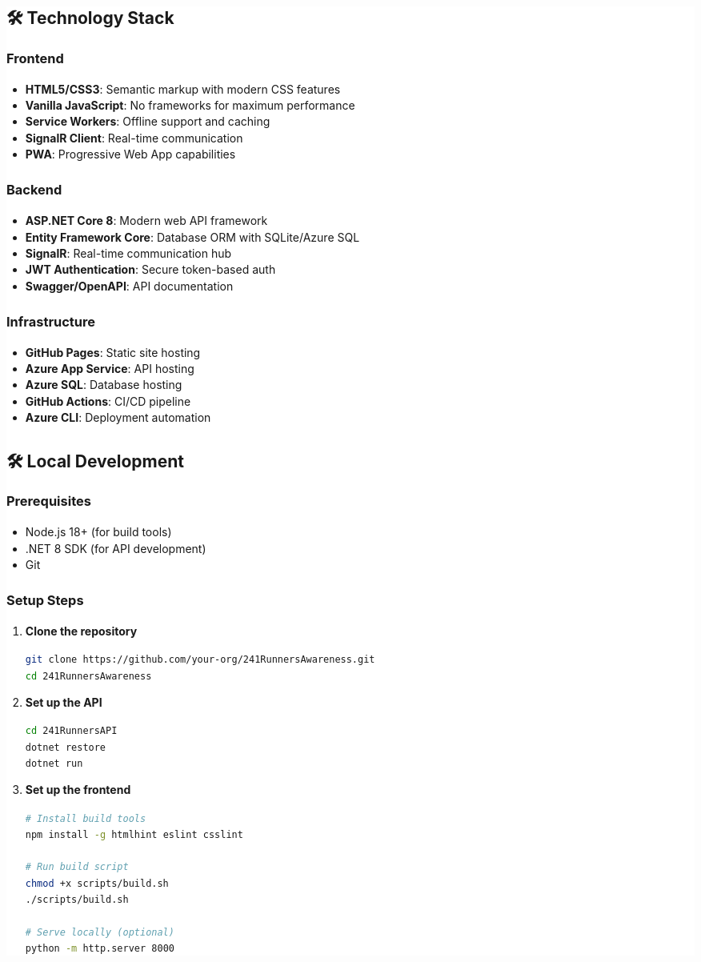 ## 🛠️ Technology Stack

### Frontend
- **HTML5/CSS3**: Semantic markup with modern CSS features
- **Vanilla JavaScript**: No frameworks for maximum performance
- **Service Workers**: Offline support and caching
- **SignalR Client**: Real-time communication
- **PWA**: Progressive Web App capabilities

### Backend
- **ASP.NET Core 8**: Modern web API framework
- **Entity Framework Core**: Database ORM with SQLite/Azure SQL
- **SignalR**: Real-time communication hub
- **JWT Authentication**: Secure token-based auth
- **Swagger/OpenAPI**: API documentation

### Infrastructure
- **GitHub Pages**: Static site hosting
- **Azure App Service**: API hosting
- **Azure SQL**: Database hosting
- **GitHub Actions**: CI/CD pipeline
- **Azure CLI**: Deployment automation

## 🛠️ Local Development

### Prerequisites
- Node.js 18+ (for build tools)
- .NET 8 SDK (for API development)
- Git

### Setup Steps

1. **Clone the repository**
   ```bash
   git clone https://github.com/your-org/241RunnersAwareness.git
   cd 241RunnersAwareness
   ```

2. **Set up the API**
   ```bash
   cd 241RunnersAPI
   dotnet restore
   dotnet run
   ```

3. **Set up the frontend**
   ```bash
   # Install build tools
   npm install -g htmlhint eslint csslint
   
   # Run build script
   chmod +x scripts/build.sh
   ./scripts/build.sh
   
   # Serve locally (optional)
   python -m http.server 8000
   ```
